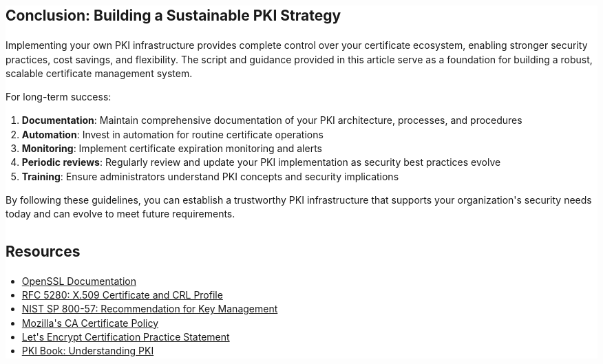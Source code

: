 ## Conclusion: Building a Sustainable PKI Strategy

Implementing your own PKI infrastructure provides complete control over your certificate ecosystem, enabling stronger security practices, cost savings, and flexibility. The script and guidance provided in this article serve as a foundation for building a robust, scalable certificate management system.

For long-term success:

1. **Documentation**: Maintain comprehensive documentation of your PKI architecture, processes, and procedures
2. **Automation**: Invest in automation for routine certificate operations
3. **Monitoring**: Implement certificate expiration monitoring and alerts
4. **Periodic reviews**: Regularly review and update your PKI implementation as security best practices evolve
5. **Training**: Ensure administrators understand PKI concepts and security implications

By following these guidelines, you can establish a trustworthy PKI infrastructure that supports your organization's security needs today and can evolve to meet future requirements.

## Resources

- [OpenSSL Documentation](https://www.openssl.org/docs/)
- [RFC 5280: X.509 Certificate and CRL Profile](https://tools.ietf.org/html/rfc5280)
- [NIST SP 800-57: Recommendation for Key Management](https://nvlpubs.nist.gov/nistpubs/SpecialPublications/NIST.SP.800-57pt1r4.pdf)
- [Mozilla's CA Certificate Policy](https://www.mozilla.org/en-US/about/governance/policies/security-group/certs/policy/)
- [Let's Encrypt Certification Practice Statement](https://letsencrypt.org/repository/)
- [PKI Book: Understanding PKI](https://www.amazon.com/Understanding-PKI-Concepts-Standards-Deployment/dp/0672323915)

